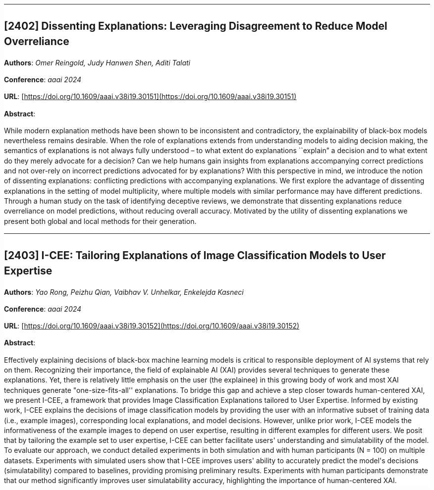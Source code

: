 ----

## [2402] Dissenting Explanations: Leveraging Disagreement to Reduce Model Overreliance

**Authors**: *Omer Reingold, Judy Hanwen Shen, Aditi Talati*

**Conference**: *aaai 2024*

**URL**: [https://doi.org/10.1609/aaai.v38i19.30151](https://doi.org/10.1609/aaai.v38i19.30151)

**Abstract**:

While modern explanation methods have been shown to be inconsistent and contradictory, the explainability of black-box models nevertheless remains desirable. When the role of explanations extends from understanding models to aiding decision making, the semantics of explanations is not always fully understood – to what extent do explanations ``explain” a decision and to what extent do they merely advocate for a decision? Can we help humans gain insights from explanations accompanying correct predictions and not over-rely on incorrect predictions advocated for by explanations? With this perspective in mind, we introduce the notion of dissenting explanations: conflicting predictions with accompanying explanations. We first explore the advantage of dissenting explanations in the setting of model multiplicity, where multiple models with similar performance may have different predictions. Through a human study on the task of identifying deceptive reviews, we demonstrate that dissenting explanations reduce overreliance on model predictions, without reducing overall accuracy. Motivated by the utility of dissenting explanations we present both global and local methods for their generation.

----

## [2403] I-CEE: Tailoring Explanations of Image Classification Models to User Expertise

**Authors**: *Yao Rong, Peizhu Qian, Vaibhav V. Unhelkar, Enkelejda Kasneci*

**Conference**: *aaai 2024*

**URL**: [https://doi.org/10.1609/aaai.v38i19.30152](https://doi.org/10.1609/aaai.v38i19.30152)

**Abstract**:

Effectively explaining decisions of black-box machine learning models is critical to responsible deployment of AI systems that rely on them. Recognizing their importance, the field of explainable AI (XAI) provides several techniques to generate these explanations. Yet, there is relatively little emphasis on the user (the explainee) in this growing body of work and most XAI techniques generate "one-size-fits-all'' explanations. To bridge this gap and achieve a step closer towards human-centered XAI, we present I-CEE, a framework that provides Image Classification Explanations tailored to User Expertise. Informed by existing work, I-CEE explains the decisions of image classification models by providing the user with an informative subset of training data (i.e., example images), corresponding local explanations, and model decisions. However, unlike prior work, I-CEE models the informativeness of the example images to depend on user expertise, resulting in different examples for different users. We posit that by tailoring the example set to user expertise, I-CEE can better facilitate users' understanding and simulatability of the model. To evaluate our approach, we conduct detailed experiments in both simulation and with human participants (N = 100) on multiple datasets. Experiments with simulated users show that I-CEE improves users' ability to accurately predict the model's decisions (simulatability) compared to baselines, providing promising preliminary results. Experiments with human participants demonstrate that our method significantly improves user simulatability accuracy, highlighting the importance of human-centered XAI.
